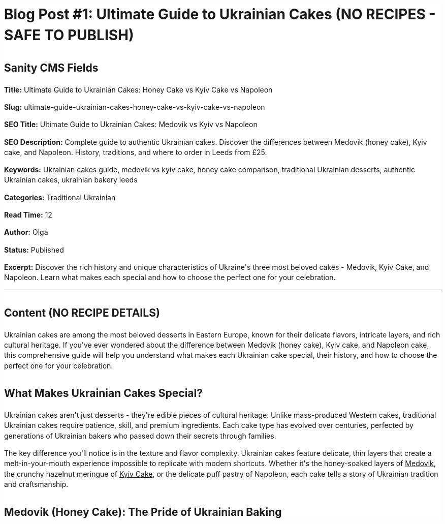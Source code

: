 # Blog Post #1: Ultimate Guide to Ukrainian Cakes (NO RECIPES - SAFE TO PUBLISH)

## Sanity CMS Fields

**Title:** Ultimate Guide to Ukrainian Cakes: Honey Cake vs Kyiv Cake vs Napoleon

**Slug:** ultimate-guide-ukrainian-cakes-honey-cake-vs-kyiv-cake-vs-napoleon

**SEO Title:** Ultimate Guide to Ukrainian Cakes: Medovik vs Kyiv vs Napoleon

**SEO Description:** Complete guide to authentic Ukrainian cakes. Discover the differences between Medovik (honey cake), Kyiv cake, and Napoleon. History, traditions, and where to order in Leeds from £25.

**Keywords:** Ukrainian cakes guide, medovik vs kyiv cake, honey cake comparison, traditional Ukrainian desserts, authentic Ukrainian cakes, ukrainian bakery leeds

**Categories:** Traditional Ukrainian

**Read Time:** 12

**Author:** Olga

**Status:** Published

**Excerpt:** Discover the rich history and unique characteristics of Ukraine's three most beloved cakes - Medovik, Kyiv Cake, and Napoleon. Learn what makes each special and how to choose the perfect one for your celebration.

---

## Content (NO RECIPE DETAILS)

Ukrainian cakes are among the most beloved desserts in Eastern Europe, known for their delicate flavors, intricate layers, and rich cultural heritage. If you've ever wondered about the difference between Medovik (honey cake), Kyiv cake, and Napoleon cake, this comprehensive guide will help you understand what makes each Ukrainian cake special, their history, and how to choose the perfect one for your celebration.

## What Makes Ukrainian Cakes Special?

Ukrainian cakes aren't just desserts - they're edible pieces of cultural heritage. Unlike mass-produced Western cakes, traditional Ukrainian cakes require patience, skill, and premium ingredients. Each cake type has evolved over centuries, perfected by generations of Ukrainian bakers who passed down their secrets through families.

The key difference you'll notice is in the texture and flavor complexity. Ukrainian cakes feature delicate, thin layers that create a melt-in-your-mouth experience impossible to replicate with modern shortcuts. Whether it's the honey-soaked layers of [Medovik](/cakes/honey-cake-medovik), the crunchy hazelnut meringue of [Kyiv Cake](/cakes/kyiv-cake), or the delicate puff pastry of Napoleon, each cake tells a story of Ukrainian tradition and craftsmanship.

## Medovik (Honey Cake): The Pride of Ukrainian Baking
